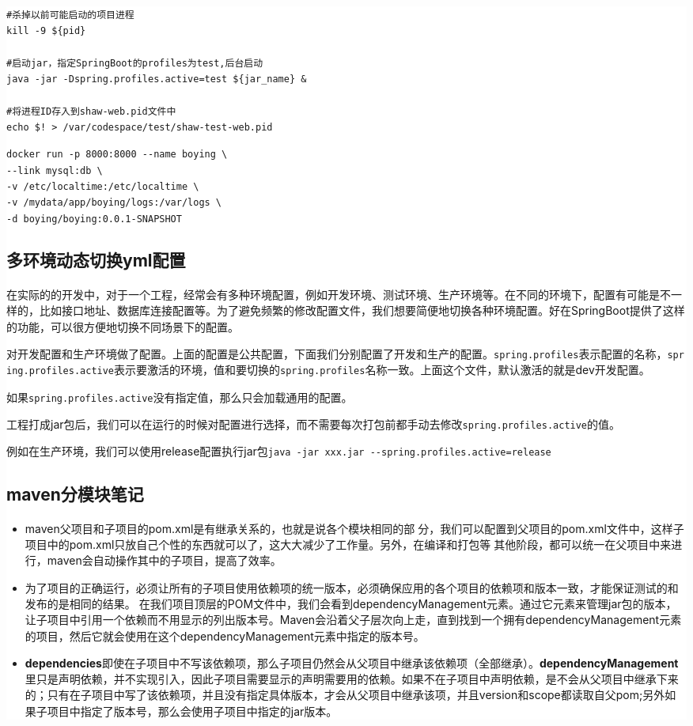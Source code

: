 ```
#杀掉以前可能启动的项目进程
kill -9 ${pid}

#启动jar，指定SpringBoot的profiles为test,后台启动
java -jar -Dspring.profiles.active=test ${jar_name} &

#将进程ID存入到shaw-web.pid文件中
echo $! > /var/codespace/test/shaw-test-web.pid
```

```
docker run -p 8000:8000 --name boying \
--link mysql:db \
-v /etc/localtime:/etc/localtime \
-v /mydata/app/boying/logs:/var/logs \
-d boying/boying:0.0.1-SNAPSHOT

```



## 多环境动态切换yml配置

在实际的的开发中，对于一个工程，经常会有多种环境配置，例如开发环境、测试环境、生产环境等。在不同的环境下，配置有可能是不一样的，比如接口地址、数据库连接配置等。为了避免频繁的修改配置文件，我们想要简便地切换各种环境配置。好在SpringBoot提供了这样的功能，可以很方便地切换不同场景下的配置。
	
对开发配置和生产环境做了配置。上面的配置是公共配置，下面我们分别配置了开发和生产的配置。`spring.profiles`表示配置的名称，`spring.profiles.active`表示要激活的环境，值和要切换的`spring.profiles`名称一致。上面这个文件，默认激活的就是dev开发配置。
	
如果`spring.profiles.active`没有指定值，那么只会加载通用的配置。
	
工程打成jar包后，我们可以在运行的时候对配置进行选择，而不需要每次打包前都手动去修改`spring.profiles.active`的值。
	
例如在生产环境，我们可以使用release配置执行jar包`java -jar xxx.jar --spring.profiles.active=release`

## maven分模块笔记

+ maven父项目和子项目的pom.xml是有继承关系的，也就是说各个模块相同的部 分，我们可以配置到父项目的pom.xml文件中，这样子项目中的pom.xml只放自己个性的东西就可以了，这大大减少了工作量。另外，在编译和打包等 其他阶段，都可以统一在父项目中来进行，maven会自动操作其中的子项目，提高了效率。

+ 为了项目的正确运行，必须让所有的子项目使用依赖项的统一版本，必须确保应用的各个项目的依赖项和版本一致，才能保证测试的和发布的是相同的结果。
	在我们项目顶层的POM文件中，我们会看到dependencyManagement元素。通过它元素来管理jar包的版本，让子项目中引用一个依赖而不用显示的列出版本号。Maven会沿着父子层次向上走，直到找到一个拥有dependencyManagement元素的项目，然后它就会使用在这个dependencyManagement元素中指定的版本号。

+ **dependencies**即使在子项目中不写该依赖项，那么子项目仍然会从父项目中继承该依赖项（全部继承）。**dependencyManagement**里只是声明依赖，并不实现引入，因此子项目需要显示的声明需要用的依赖。如果不在子项目中声明依赖，是不会从父项目中继承下来的；只有在子项目中写了该依赖项，并且没有指定具体版本，才会从父项目中继承该项，并且version和scope都读取自父pom;另外如果子项目中指定了版本号，那么会使用子项目中指定的jar版本。